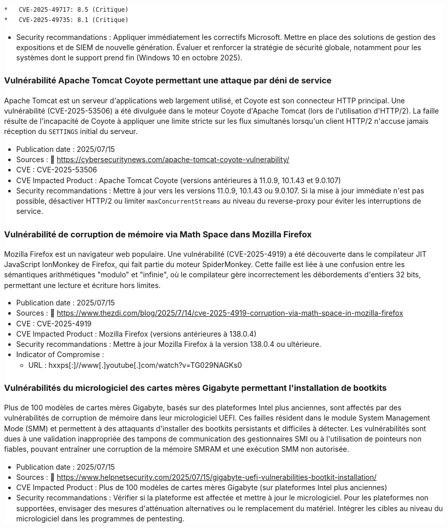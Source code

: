     *   CVE-2025-49717: 8.5 (Critique)
    *   CVE-2025-49735: 8.1 (Critique)
*   Security recommandations : Appliquer immédiatement les correctifs Microsoft. Mettre en place des solutions de gestion des expositions et de SIEM de nouvelle génération. Évaluer et renforcer la stratégie de sécurité globale, notamment pour les systèmes dont le support prend fin (Windows 10 en octobre 2025).

### Vulnérabilité Apache Tomcat Coyote permettant une attaque par déni de service
Apache Tomcat est un serveur d'applications web largement utilisé, et Coyote est son connecteur HTTP principal. Une vulnérabilité (CVE-2025-53506) a été divulguée dans le moteur Coyote d'Apache Tomcat (lors de l'utilisation d'HTTP/2). La faille résulte de l'incapacité de Coyote à appliquer une limite stricte sur les flux simultanés lorsqu'un client HTTP/2 n'accuse jamais réception du `SETTINGS` initial du serveur.
*   Publication date : 2025/07/15
*   Sources : 📰 https://cybersecuritynews.com/apache-tomcat-coyote-vulnerability/
*   CVE : CVE-2025-53506
*   CVE Impacted Product : Apache Tomcat Coyote (versions antérieures à 11.0.9, 10.1.43 et 9.0.107)
*   Security recommandations : Mettre à jour vers les versions 11.0.9, 10.1.43 ou 9.0.107. Si la mise à jour immédiate n'est pas possible, désactiver HTTP/2 ou limiter `maxConcurrentStreams` au niveau du reverse-proxy pour éviter les interruptions de service.

### Vulnérabilité de corruption de mémoire via Math Space dans Mozilla Firefox
Mozilla Firefox est un navigateur web populaire. Une vulnérabilité (CVE-2025-4919) a été découverte dans le compilateur JIT JavaScript IonMonkey de Firefox, qui fait partie du moteur SpiderMonkey. Cette faille est liée à une confusion entre les sémantiques arithmétiques "modulo" et "infinie", où le compilateur gère incorrectement les débordements d'entiers 32 bits, permettant une lecture et écriture hors limites.
*   Publication date : 2025/07/15
*   Sources : 📰 https://www.thezdi.com/blog/2025/7/14/cve-2025-4919-corruption-via-math-space-in-mozilla-firefox
*   CVE : CVE-2025-4919
*   CVE Impacted Product : Mozilla Firefox (versions antérieures à 138.0.4)
*   Security recommandations : Mettre à jour Mozilla Firefox à la version 138.0.4 ou ultérieure.
*   Indicator of Compromise :
    *   URL : hxxps[:]//www[.]youtube[.]com/watch?v=TG029NAGKs0

### Vulnérabilités du micrologiciel des cartes mères Gigabyte permettant l'installation de bootkits
Plus de 100 modèles de cartes mères Gigabyte, basés sur des plateformes Intel plus anciennes, sont affectés par des vulnérabilités de corruption de mémoire dans leur micrologiciel UEFI. Ces failles résident dans le module System Management Mode (SMM) et permettent à des attaquants d'installer des bootkits persistants et difficiles à détecter. Les vulnérabilités sont dues à une validation inappropriée des tampons de communication des gestionnaires SMI ou à l'utilisation de pointeurs non fiables, pouvant entraîner une corruption de la mémoire SMRAM et une exécution SMM non autorisée.
*   Publication date : 2025/07/15
*   Sources : 📰 https://www.helpnetsecurity.com/2025/07/15/gigabyte-uefi-vulnerabilities-bootkit-installation/
*   CVE Impacted Product : Plus de 100 modèles de cartes mères Gigabyte (sur plateformes Intel plus anciennes)
*   Security recommandations : Vérifier si la plateforme est affectée et mettre à jour le micrologiciel. Pour les plateformes non supportées, envisager des mesures d'atténuation alternatives ou le remplacement du matériel. Intégrer les cibles au niveau du micrologiciel dans les programmes de pentesting.
